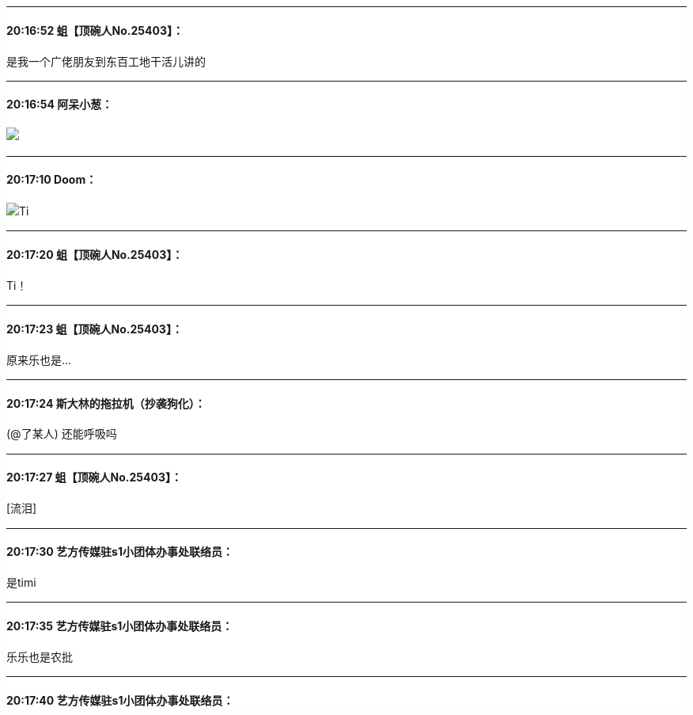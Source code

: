 *****

#### 20:16:52  蛆【顶碗人No.25403】：

是我一个广佬朋友到东百工地干活儿讲的

*****

#### 20:16:54  阿呆小葱：

![](http://gchat.qpic.cn/gchatpic_new/1547952851/614391357-3088816661-2C6A164930A9FE2CB0E3EBBF3F798092/0?term=2")

*****

#### 20:17:10  Doom：

![](http://gchat.qpic.cn/gchatpic_new/1747222904/614391357-3114188117-DCC2078638D0DBE001DB713FEA0A1AD2/0?term=2")Ti

*****

#### 20:17:20  蛆【顶碗人No.25403】：

Ti！

*****

#### 20:17:23  蛆【顶碗人No.25403】：

原来乐也是...

*****

#### 20:17:24  斯大林的拖拉机（抄袭狗化）：

(@了某人)  还能呼吸吗

*****

#### 20:17:27  蛆【顶碗人No.25403】：

[流泪]

*****

#### 20:17:30  艺方传媒驻s1小团体办事处联络员：

是timi

*****

#### 20:17:35  艺方传媒驻s1小团体办事处联络员：

乐乐也是农批

*****

#### 20:17:40  艺方传媒驻s1小团体办事处联络员：
